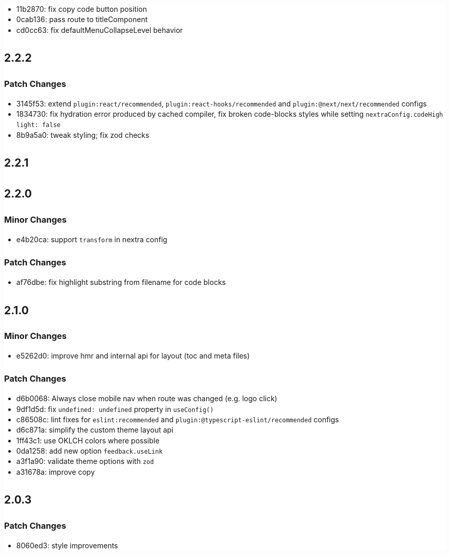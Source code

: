 - 11b2870: fix copy code button position
- 0cab136: pass route to titleComponent
- cd0cc63: fix defaultMenuCollapseLevel behavior

## 2.2.2

### Patch Changes

- 3145f53: extend `plugin:react/recommended`, `plugin:react-hooks/recommended`
  and `plugin:@next/next/recommended` configs
- 1834730: fix hydration error produced by cached compiler, fix broken
  code-blocks styles while setting `nextraConfig.codeHighlight: false`
- 8b9a5a0: tweak styling; fix zod checks

## 2.2.1

## 2.2.0

### Minor Changes

- e4b20ca: support `transform` in nextra config

### Patch Changes

- af76dbe: fix highlight substring from filename for code blocks

## 2.1.0

### Minor Changes

- e5262d0: improve hmr and internal api for layout (toc and meta files)

### Patch Changes

- d6b0068: Always close mobile nav when route was changed (e.g. logo click)
- 9df1d5d: fix `undefined: undefined` property in `useConfig()`
- c86508c: lint fixes for `eslint:recommended` and
  `plugin:@typescript-eslint/recommended` configs
- d6c871a: simplify the custom theme layout api
- 1ff43c1: use OKLCH colors where possible
- 0da1258: add new option `feedback.useLink`
- a3f1a90: validate theme options with `zod`
- a31678a: improve copy

## 2.0.3

### Patch Changes

- 8060ed3: style improvements
